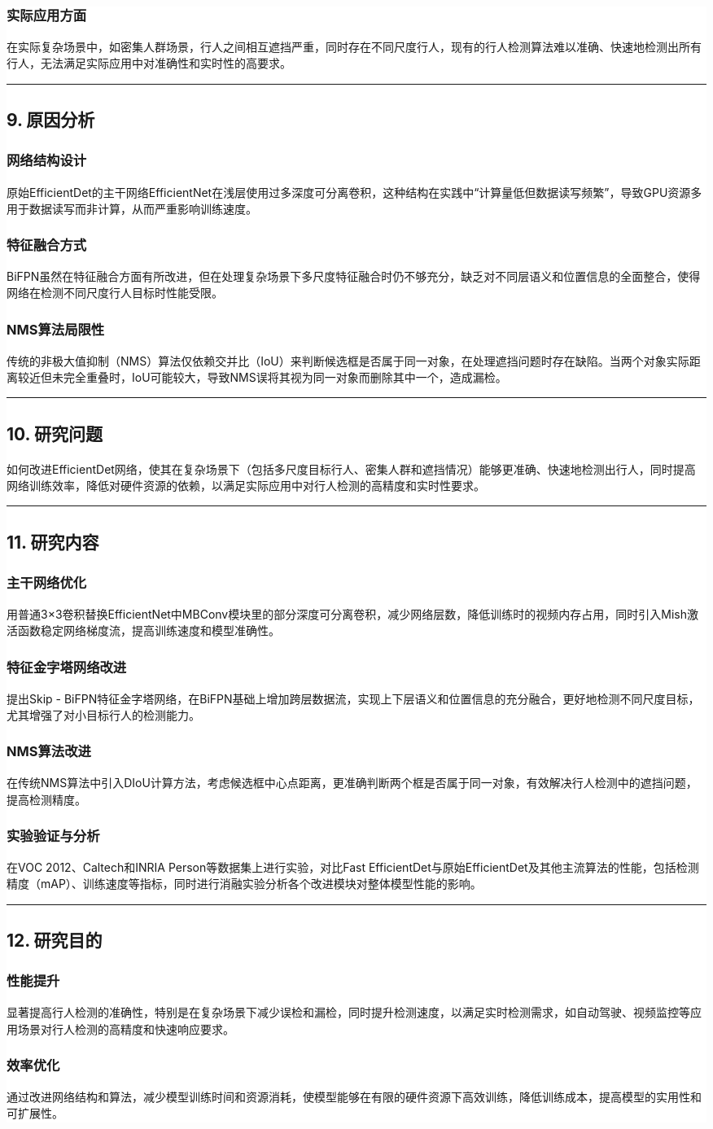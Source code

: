 ### 实际应用方面
在实际复杂场景中，如密集人群场景，行人之间相互遮挡严重，同时存在不同尺度行人，现有的行人检测算法难以准确、快速地检测出所有行人，无法满足实际应用中对准确性和实时性的高要求。

---

## 9. 原因分析
### 网络结构设计
原始EfficientDet的主干网络EfficientNet在浅层使用过多深度可分离卷积，这种结构在实践中“计算量低但数据读写频繁”，导致GPU资源多用于数据读写而非计算，从而严重影响训练速度。

### 特征融合方式
BiFPN虽然在特征融合方面有所改进，但在处理复杂场景下多尺度特征融合时仍不够充分，缺乏对不同层语义和位置信息的全面整合，使得网络在检测不同尺度行人目标时性能受限。

### NMS算法局限性
传统的非极大值抑制（NMS）算法仅依赖交并比（IoU）来判断候选框是否属于同一对象，在处理遮挡问题时存在缺陷。当两个对象实际距离较近但未完全重叠时，IoU可能较大，导致NMS误将其视为同一对象而删除其中一个，造成漏检。

---

## 10. 研究问题
如何改进EfficientDet网络，使其在复杂场景下（包括多尺度目标行人、密集人群和遮挡情况）能够更准确、快速地检测出行人，同时提高网络训练效率，降低对硬件资源的依赖，以满足实际应用中对行人检测的高精度和实时性要求。

---

## 11. 研究内容
### 主干网络优化
用普通3×3卷积替换EfficientNet中MBConv模块里的部分深度可分离卷积，减少网络层数，降低训练时的视频内存占用，同时引入Mish激活函数稳定网络梯度流，提高训练速度和模型准确性。

### 特征金字塔网络改进
提出Skip - BiFPN特征金字塔网络，在BiFPN基础上增加跨层数据流，实现上下层语义和位置信息的充分融合，更好地检测不同尺度目标，尤其增强了对小目标行人的检测能力。

### NMS算法改进
在传统NMS算法中引入DIoU计算方法，考虑候选框中心点距离，更准确判断两个框是否属于同一对象，有效解决行人检测中的遮挡问题，提高检测精度。

### 实验验证与分析
在VOC 2012、Caltech和INRIA Person等数据集上进行实验，对比Fast EfficientDet与原始EfficientDet及其他主流算法的性能，包括检测精度（mAP）、训练速度等指标，同时进行消融实验分析各个改进模块对整体模型性能的影响。

---

## 12. 研究目的
### 性能提升
显著提高行人检测的准确性，特别是在复杂场景下减少误检和漏检，同时提升检测速度，以满足实时检测需求，如自动驾驶、视频监控等应用场景对行人检测的高精度和快速响应要求。

### 效率优化
通过改进网络结构和算法，减少模型训练时间和资源消耗，使模型能够在有限的硬件资源下高效训练，降低训练成本，提高模型的实用性和可扩展性。
